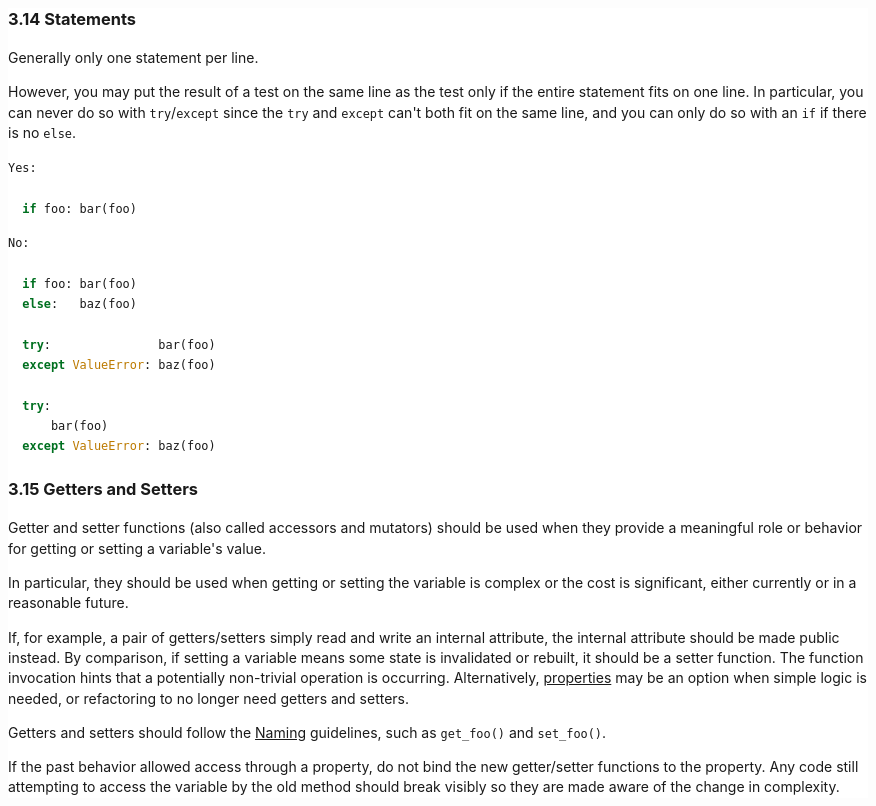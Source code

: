 




### 3.14 Statements 

Generally only one statement per line.

However, you may put the result of a test on the same line as the test only if the entire statement fits on one line. In particular, you can never do so with `try`/`except` since the `try` and `except` can't both fit on the same line, and you can only do so with an `if` if there is no `else`.

```python
Yes:

  if foo: bar(foo)
```

```python
No:

  if foo: bar(foo)
  else:   baz(foo)

  try:               bar(foo)
  except ValueError: baz(foo)

  try:
      bar(foo)
  except ValueError: baz(foo)
```








### 3.15 Getters and Setters 

Getter and setter functions (also called accessors and mutators) should be used when they provide a meaningful role or behavior for getting or setting a variable's value.

In particular, they should be used when getting or setting the variable is complex or the cost is significant, either currently or in a reasonable future.

If, for example, a pair of getters/setters simply read and write an internal attribute, the internal attribute should be made public instead. By comparison, if setting a variable means some state is invalidated or rebuilt, it should be a setter function. The function invocation hints that a potentially non-trivial operation is occurring. Alternatively, [properties](#properties) may be an option when simple logic is needed, or refactoring to no longer need getters and setters.

Getters and setters should follow the [Naming](#s3.16-naming) guidelines, such as `get_foo()` and `set_foo()`.

If the past behavior allowed access through a property, do not bind the new getter/setter functions to the property. Any code still attempting to access the variable by the old method should break visibly so they are made aware of the change in complexity.
